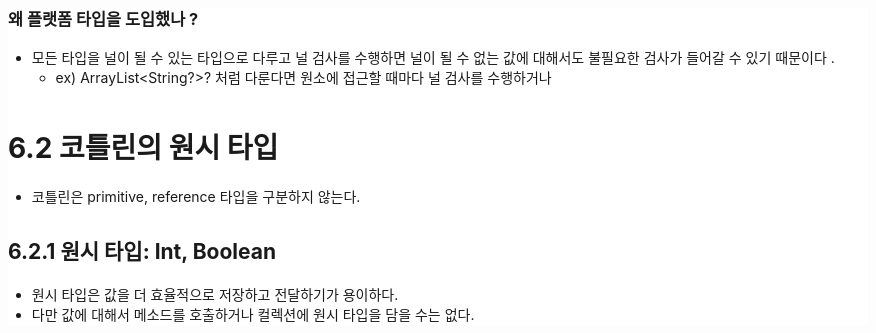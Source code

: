 ### 왜 플랫폼 타입을 도입했나 ?

- 모든 타입을 널이 될 수 있는 타입으로 다루고 널 검사를 수행하면 널이 될 수 없는 값에 대해서도 불필요한 검사가 들어갈 수 있기 때문이다 .
  - ex) ArrayList<String?>? 처럼 다룬다면 원소에 접근할 때마다 널 검사를 수행하거나

# 6.2 코틀린의 원시 타입

- 코틀린은 primitive, reference 타입을 구분하지 않는다.

## 6.2.1 원시 타입: Int, Boolean

- 원시 타입은 값을 더 효율적으로 저장하고 전달하기가 용이하다.
- 다만 값에 대해서 메소드를 호출하거나 컬렉션에 원시 타입을 담을 수는 없다.

### 